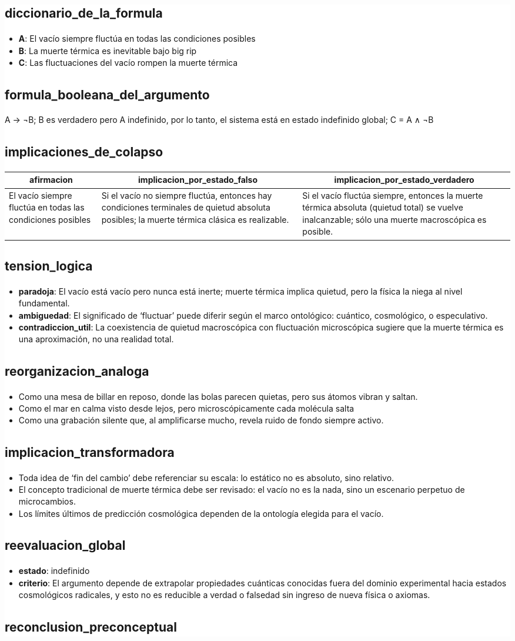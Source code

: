 ## diccionario_de_la_formula

- **A**: El vacío siempre fluctúa en todas las condiciones posibles
- **B**: La muerte térmica es inevitable bajo big rip
- **C**: Las fluctuaciones del vacío rompen la muerte térmica

## formula_booleana_del_argumento

A → ¬B; B es verdadero pero A indefinido, por lo tanto, el sistema está en estado indefinido global; C = A ∧ ¬B

## implicaciones_de_colapso

| afirmacion | implicacion_por_estado_falso | implicacion_por_estado_verdadero |
| --- | --- | --- |
| El vacío siempre fluctúa en todas las condiciones posibles | Si el vacío no siempre fluctúa, entonces hay condiciones terminales de quietud absoluta posibles; la muerte térmica clásica es realizable. | Si el vacío fluctúa siempre, entonces la muerte térmica absoluta (quietud total) se vuelve inalcanzable; sólo una muerte macroscópica es posible. |

## tension_logica

- **paradoja**: El vacío está vacío pero nunca está inerte; muerte térmica implica quietud, pero la física la niega al nivel fundamental.
- **ambiguedad**: El significado de ‘fluctuar’ puede diferir según el marco ontológico: cuántico, cosmológico, o especulativo.
- **contradiccion_util**: La coexistencia de quietud macroscópica con fluctuación microscópica sugiere que la muerte térmica es una aproximación, no una realidad total.

## reorganizacion_analoga

- Como una mesa de billar en reposo, donde las bolas parecen quietas, pero sus átomos vibran y saltan.
- Como el mar en calma visto desde lejos, pero microscópicamente cada molécula salta
- Como una grabación silente que, al amplificarse mucho, revela ruido de fondo siempre activo.

## implicacion_transformadora

- Toda idea de ‘fin del cambio’ debe referenciar su escala: lo estático no es absoluto, sino relativo.
- El concepto tradicional de muerte térmica debe ser revisado: el vacío no es la nada, sino un escenario perpetuo de microcambios.
- Los límites últimos de predicción cosmológica dependen de la ontología elegida para el vacío.

## reevaluacion_global

- **estado**: indefinido
- **criterio**: El argumento depende de extrapolar propiedades cuánticas conocidas fuera del dominio experimental hacia estados cosmológicos radicales, y esto no es reducible a verdad o falsedad sin ingreso de nueva física o axiomas.

## reconclusion_preconceptual
